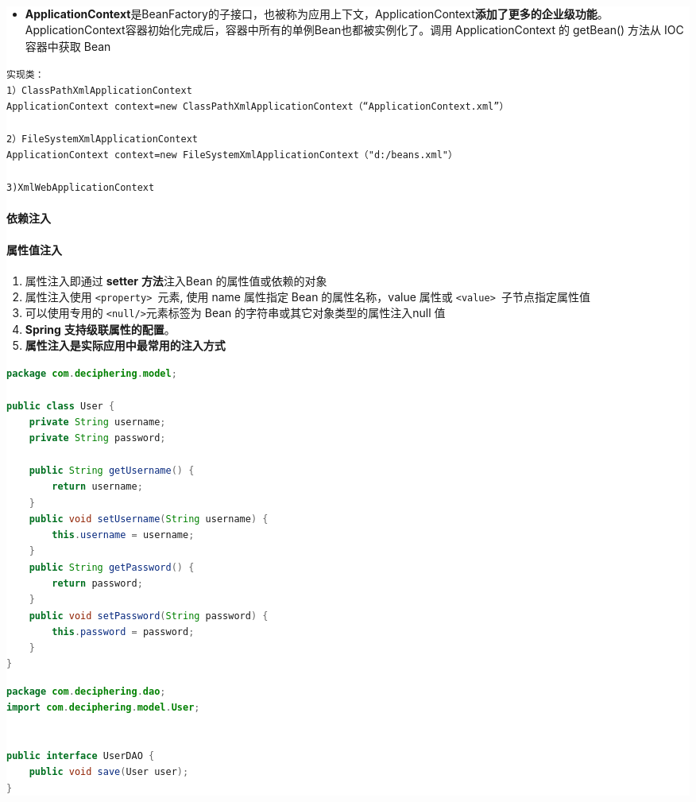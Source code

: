 

- **ApplicationContext**是BeanFactory的子接口，也被称为应用上下文，ApplicationContext**添加了更多的企业级功能**。ApplicationContext容器初始化完成后，容器中所有的单例Bean也都被实例化了。调用 ApplicationContext 的 getBean() 方法从 IOC 容器中获取 Bean

```
实现类：
1）ClassPathXmlApplicationContext
ApplicationContext context=new ClassPathXmlApplicationContext（“ApplicationContext.xml”）

2）FileSystemXmlApplicationContext
ApplicationContext context=new FileSystemXmlApplicationContext（"d:/beans.xml"）

3)XmlWebApplicationContext
```



#### 依赖注入

#### 属性值注入

1. 属性注入即通过 **setter** **方法**注入Bean 的属性值或依赖的对象
2. 属性注入使用 `<property> `元素, 使用 name 属性指定 Bean 的属性名称，value 属性或 `<value> `子节点指定属性值
3. 可以使用专用的 `<null/>`元素标签为 Bean 的字符串或其它对象类型的属性注入null 值
4. **Spring** **支持级联属性的配置**。
5. **属性注入是实际应用中最常用的注入方式**

```java
package com.deciphering.model;

public class User {
	private String username;
	private String password;
	
	public String getUsername() {
		return username;
	}
	public void setUsername(String username) {
		this.username = username;
	}
	public String getPassword() {
		return password;
	}
	public void setPassword(String password) {
		this.password = password;
	}
}

```

```java
package com.deciphering.dao;
import com.deciphering.model.User;


public interface UserDAO {
	public void save(User user);
}

```
